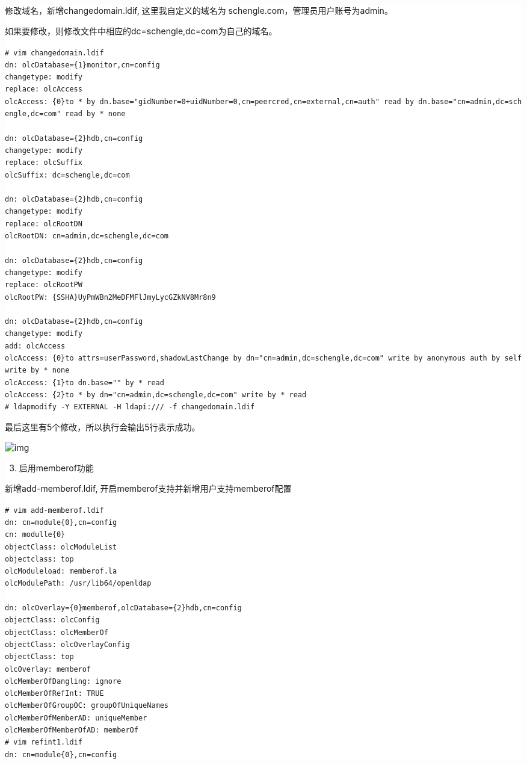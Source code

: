修改域名，新增changedomain.ldif, 这里我自定义的域名为 schengle.com，管理员用户账号为admin。

如果要修改，则修改文件中相应的dc=schengle,dc=com为自己的域名。

```
# vim changedomain.ldif
dn: olcDatabase={1}monitor,cn=config
changetype: modify
replace: olcAccess
olcAccess: {0}to * by dn.base="gidNumber=0+uidNumber=0,cn=peercred,cn=external,cn=auth" read by dn.base="cn=admin,dc=schengle,dc=com" read by * none

dn: olcDatabase={2}hdb,cn=config
changetype: modify
replace: olcSuffix
olcSuffix: dc=schengle,dc=com

dn: olcDatabase={2}hdb,cn=config
changetype: modify
replace: olcRootDN
olcRootDN: cn=admin,dc=schengle,dc=com

dn: olcDatabase={2}hdb,cn=config
changetype: modify
replace: olcRootPW
olcRootPW: {SSHA}UyPmWBn2MeDFMFlJmyLycGZkNV8Mr8n9

dn: olcDatabase={2}hdb,cn=config
changetype: modify
add: olcAccess
olcAccess: {0}to attrs=userPassword,shadowLastChange by dn="cn=admin,dc=schengle,dc=com" write by anonymous auth by self write by * none
olcAccess: {1}to dn.base="" by * read
olcAccess: {2}to * by dn="cn=admin,dc=schengle,dc=com" write by * read
# ldapmodify -Y EXTERNAL -H ldapi:/// -f changedomain.ldif
```

最后这里有5个修改，所以执行会输出5行表示成功。

![img](images/20190426161145765.png)

3. 启用memberof功能

 新增add-memberof.ldif, 开启memberof支持并新增用户支持memberof配置

```
# vim add-memberof.ldif
dn: cn=module{0},cn=config
cn: modulle{0}
objectClass: olcModuleList
objectclass: top
olcModuleload: memberof.la
olcModulePath: /usr/lib64/openldap

dn: olcOverlay={0}memberof,olcDatabase={2}hdb,cn=config
objectClass: olcConfig
objectClass: olcMemberOf
objectClass: olcOverlayConfig
objectClass: top
olcOverlay: memberof
olcMemberOfDangling: ignore
olcMemberOfRefInt: TRUE
olcMemberOfGroupOC: groupOfUniqueNames
olcMemberOfMemberAD: uniqueMember
olcMemberOfMemberOfAD: memberOf
# vim refint1.ldif
dn: cn=module{0},cn=config
```